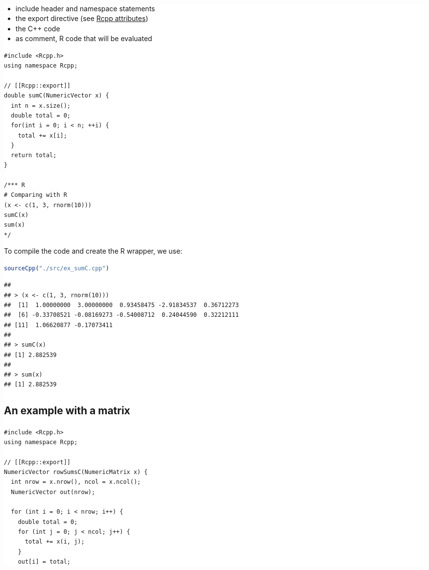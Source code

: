 - include header and namespace statements
- the export directive (see
  [Rcpp attributes](http://dirk.eddelbuettel.com/code/rcpp/Rcpp-attributes.pdf))
- the C++ code
- as comment, R code that will be evaluated


```
#include <Rcpp.h>
using namespace Rcpp;

// [[Rcpp::export]]
double sumC(NumericVector x) {
  int n = x.size();
  double total = 0;
  for(int i = 0; i < n; ++i) {
    total += x[i];
  }
  return total;
}

/*** R
# Comparing with R
(x <- c(1, 3, rnorm(10)))
sumC(x)
sum(x)
*/
```

To compile the code and create the R wrapper, we use:


```r
sourceCpp("./src/ex_sumC.cpp")
```

```
## 
## > (x <- c(1, 3, rnorm(10)))
##  [1]  1.00000000  3.00000000  0.93458475 -2.91834537  0.36712273
##  [6] -0.33708521 -0.08169273 -0.54008712  0.24044590  0.32212111
## [11]  1.06620877 -0.17073411
## 
## > sumC(x)
## [1] 2.882539
## 
## > sum(x)
## [1] 2.882539
```

## An example with a matrix


```
#include <Rcpp.h>
using namespace Rcpp;

// [[Rcpp::export]]
NumericVector rowSumsC(NumericMatrix x) {
  int nrow = x.nrow(), ncol = x.ncol();
  NumericVector out(nrow);

  for (int i = 0; i < nrow; i++) {
    double total = 0;
    for (int j = 0; j < ncol; j++) {
      total += x(i, j);
    }
    out[i] = total;
```